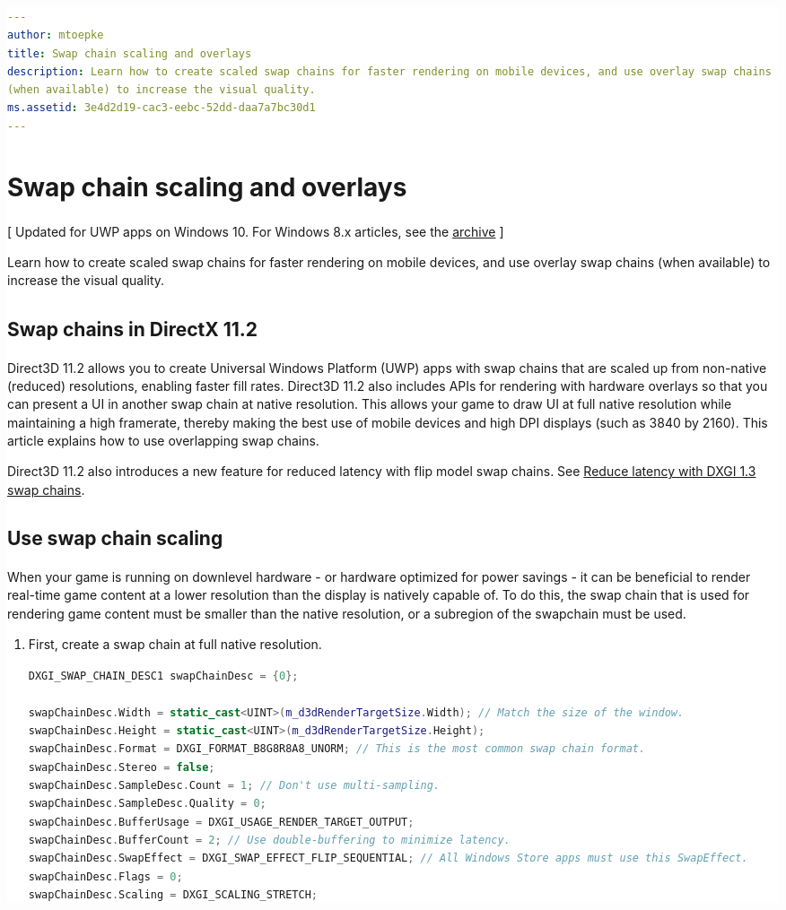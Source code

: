 ```yaml
---
author: mtoepke
title: Swap chain scaling and overlays
description: Learn how to create scaled swap chains for faster rendering on mobile devices, and use overlay swap chains (when available) to increase the visual quality.
ms.assetid: 3e4d2d19-cac3-eebc-52dd-daa7a7bc30d1
---
```


# Swap chain scaling and overlays


\[ Updated for UWP apps on Windows 10. For Windows 8.x articles, see the [archive](http://go.microsoft.com/fwlink/p/?linkid=619132) \]

Learn how to create scaled swap chains for faster rendering on mobile devices, and use overlay swap chains (when available) to increase the visual quality.

## Swap chains in DirectX 11.2


Direct3D 11.2 allows you to create Universal Windows Platform (UWP) apps with swap chains that are scaled up from non-native (reduced) resolutions, enabling faster fill rates. Direct3D 11.2 also includes APIs for rendering with hardware overlays so that you can present a UI in another swap chain at native resolution. This allows your game to draw UI at full native resolution while maintaining a high framerate, thereby making the best use of mobile devices and high DPI displays (such as 3840 by 2160). This article explains how to use overlapping swap chains.

Direct3D 11.2 also introduces a new feature for reduced latency with flip model swap chains. See [Reduce latency with DXGI 1.3 swap chains](reduce-latency-with-dxgi-1-3-swap-chains.md).

## Use swap chain scaling


When your game is running on downlevel hardware - or hardware optimized for power savings - it can be beneficial to render real-time game content at a lower resolution than the display is natively capable of. To do this, the swap chain that is used for rendering game content must be smaller than the native resolution, or a subregion of the swapchain must be used.

1.  First, create a swap chain at full native resolution.

    ```cpp
    DXGI_SWAP_CHAIN_DESC1 swapChainDesc = {0};

    swapChainDesc.Width = static_cast<UINT>(m_d3dRenderTargetSize.Width); // Match the size of the window.
    swapChainDesc.Height = static_cast<UINT>(m_d3dRenderTargetSize.Height);
    swapChainDesc.Format = DXGI_FORMAT_B8G8R8A8_UNORM; // This is the most common swap chain format.
    swapChainDesc.Stereo = false;
    swapChainDesc.SampleDesc.Count = 1; // Don't use multi-sampling.
    swapChainDesc.SampleDesc.Quality = 0;
    swapChainDesc.BufferUsage = DXGI_USAGE_RENDER_TARGET_OUTPUT;
    swapChainDesc.BufferCount = 2; // Use double-buffering to minimize latency.
    swapChainDesc.SwapEffect = DXGI_SWAP_EFFECT_FLIP_SEQUENTIAL; // All Windows Store apps must use this SwapEffect.
    swapChainDesc.Flags = 0;
    swapChainDesc.Scaling = DXGI_SCALING_STRETCH;
